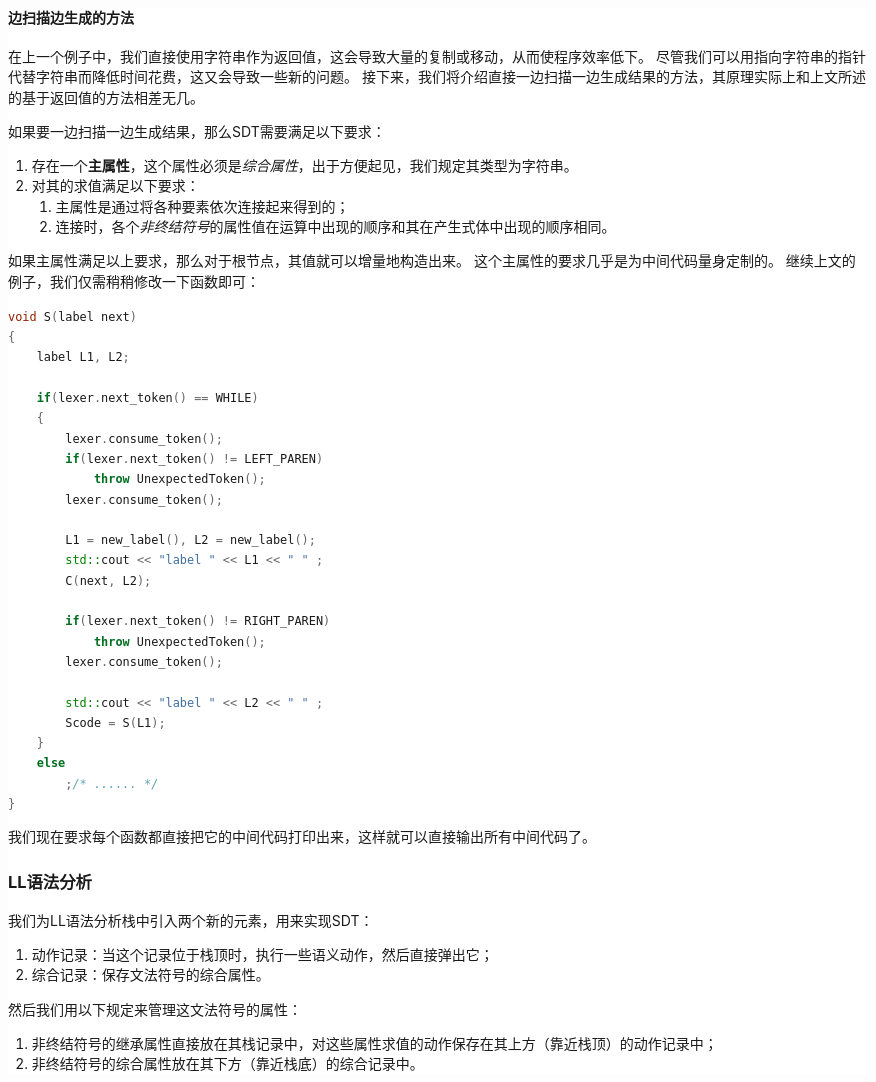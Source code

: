#### 边扫描边生成的方法

在上一个例子中，我们直接使用字符串作为返回值，这会导致大量的复制或移动，从而使程序效率低下。
尽管我们可以用指向字符串的指针代替字符串而降低时间花费，这又会导致一些新的问题。
接下来，我们将介绍直接一边扫描一边生成结果的方法，其原理实际上和上文所述的基于返回值的方法相差无几。

如果要一边扫描一边生成结果，那么SDT需要满足以下要求：
1. 存在一个**主属性**，这个属性必须是*综合属性*，出于方便起见，我们规定其类型为字符串。
2. 对其的求值满足以下要求：
   1. 主属性是通过将各种要素依次连接起来得到的；
   2. 连接时，各个*非终结符号*的属性值在运算中出现的顺序和其在产生式体中出现的顺序相同。

如果主属性满足以上要求，那么对于根节点，其值就可以增量地构造出来。
这个主属性的要求几乎是为中间代码量身定制的。
继续上文的例子，我们仅需稍稍修改一下函数即可：
~~~cpp
void S(label next)
{
    label L1, L2;

    if(lexer.next_token() == WHILE)
    {
        lexer.consume_token();
        if(lexer.next_token() != LEFT_PAREN)
            throw UnexpectedToken();
        lexer.consume_token();

        L1 = new_label(), L2 = new_label();
        std::cout << "label " << L1 << " " ;
        C(next, L2);

        if(lexer.next_token() != RIGHT_PAREN)
            throw UnexpectedToken();
        lexer.consume_token();

        std::cout << "label " << L2 << " " ;
        Scode = S(L1);
    }
    else 
        ;/* ...... */
}
~~~
我们现在要求每个函数都直接把它的中间代码打印出来，这样就可以直接输出所有中间代码了。

### LL语法分析

我们为LL语法分析栈中引入两个新的元素，用来实现SDT：
1. 动作记录：当这个记录位于栈顶时，执行一些语义动作，然后直接弹出它；
2. 综合记录：保存文法符号的综合属性。
   
然后我们用以下规定来管理这文法符号的属性：
1. 非终结符号的继承属性直接放在其栈记录中，对这些属性求值的动作保存在其上方（靠近栈顶）的动作记录中；
2. 非终结符号的综合属性放在其下方（靠近栈底）的综合记录中。
